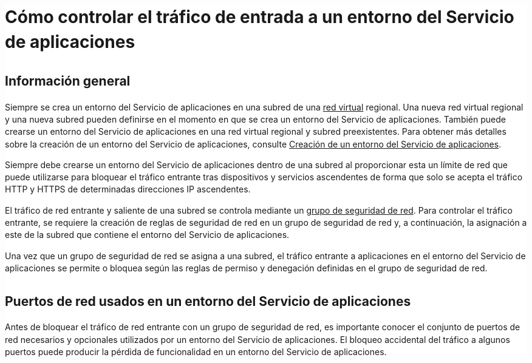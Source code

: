 <properties 
	pageTitle="Cómo controlar el tráfico de entrada a un entorno del Servicio de aplicaciones " 
	description="Obtenga información acerca de cómo configurar las reglas de seguridad de red para controlar el tráfico entrante a un entorno del Servicio de aplicaciones." 
	services="app-service\web" 
	documentationCenter="" 
	authors="ccompy" 
	manager="wpickett" 
	editor=""/>

<tags 
	ms.service="app-service-web" 
	ms.workload="web" 
	ms.tgt_pltfrm="na" 
	ms.devlang="na" 
	ms.topic="article" 
	ms.date="06/30/2015" 
	ms.author="stefsh"/>

# Cómo controlar el tráfico de entrada a un entorno del Servicio de aplicaciones

## Información general ##
Siempre se crea un entorno del Servicio de aplicaciones en una subred de una [red virtual][virtualnetwork] regional. Una nueva red virtual regional y una nueva subred pueden definirse en el momento en que se crea un entorno del Servicio de aplicaciones. También puede crearse un entorno del Servicio de aplicaciones en una red virtual regional y subred preexistentes. Para obtener más detalles sobre la creación de un entorno del Servicio de aplicaciones, consulte [Creación de un entorno del Servicio de aplicaciones][HowToCreateAnAppServiceEnvironment].

Siempre debe crearse un entorno del Servicio de aplicaciones dentro de una subred al proporcionar esta un límite de red que puede utilizarse para bloquear el tráfico entrante tras dispositivos y servicios ascendentes de forma que solo se acepta el tráfico HTTP y HTTPS de determinadas direcciones IP ascendentes.

El tráfico de red entrante y saliente de una subred se controla mediante un [grupo de seguridad de red][NetworkSecurityGroups]. Para controlar el tráfico entrante, se requiere la creación de reglas de seguridad de red en un grupo de seguridad de red y, a continuación, la asignación a este de la subred que contiene el entorno del Servicio de aplicaciones.

Una vez que un grupo de seguridad de red se asigna a una subred, el tráfico entrante a aplicaciones en el entorno del Servicio de aplicaciones se permite o bloquea según las reglas de permiso y denegación definidas en el grupo de seguridad de red.

## Puertos de red usados en un entorno del Servicio de aplicaciones ##
Antes de bloquear el tráfico de red entrante con un grupo de seguridad de red, es importante conocer el conjunto de puertos de red necesarios y opcionales utilizados por un entorno del Servicio de aplicaciones. El bloqueo accidental del tráfico a algunos puertos puede producir la pérdida de funcionalidad en un entorno del Servicio de aplicaciones.


[virtualnetwork]: https://msdn.microsoft.com/library/azure/dn133803.aspx
[HowToCreateAnAppServiceEnvironment]: http://azure.microsoft.com/documentation/articles/app-service-web-how-to-create-an-app-service-environment/
[NetworkSecurityGroups]: https://msdn.microsoft.com/library/azure/dn848316.aspx
[AzureAppService]: http://azure.microsoft.com/documentation/articles/app-service-value-prop-what-is/
[IntroToAppServiceEnvironment]: http://azure.microsoft.com/documentation/articles/app-service-app-service-environment-intro/
[SecurelyConnecttoBackend]: http://azure.microsoft.com/documentation/articles/app-service-app-service-environment-securely-connecting-to-backend-resources/